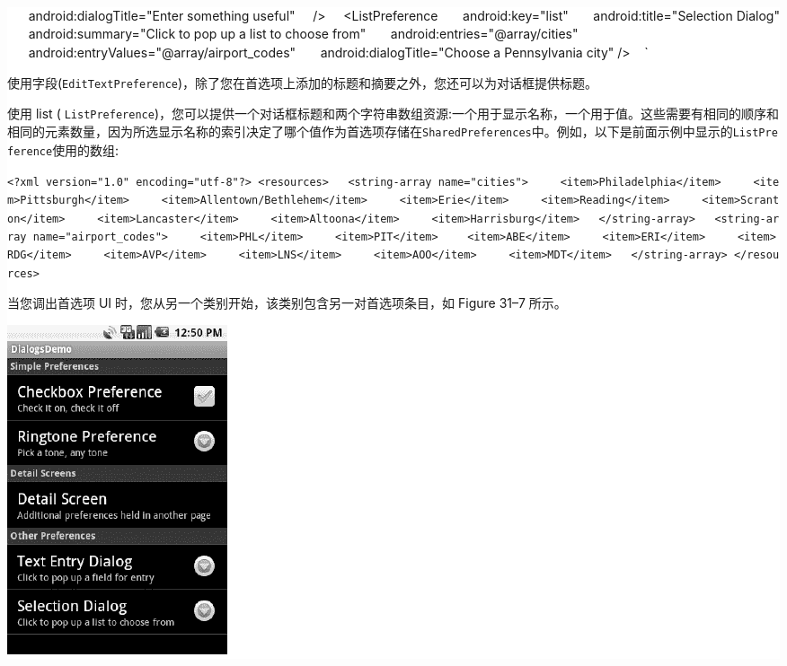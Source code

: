       android:dialogTitle="Enter something useful"
    />
    <ListPreference
      android:key="list"
      android:title="Selection Dialog"
      android:summary="Click to pop up a list to choose from"
      android:entries="@array/cities"
      android:entryValues="@array/airport_codes"
      android:dialogTitle="Choose a Pennsylvania city" />
  </PreferenceCategory>
</PreferenceScreen>`

使用字段(`EditTextPreference`)，除了您在首选项上添加的标题和摘要之外，您还可以为对话框提供标题。

使用 list ( `ListPreference`)，您可以提供一个对话框标题和两个字符串数组资源:一个用于显示名称，一个用于值。这些需要有相同的顺序和相同的元素数量，因为所选显示名称的索引决定了哪个值作为首选项存储在`SharedPreferences`中。例如，以下是前面示例中显示的`ListPreference`使用的数组:

`<?xml version="1.0" encoding="utf-8"?>
<resources>
  <string-array name="cities">
    <item>Philadelphia</item>
    <item>Pittsburgh</item>
    <item>Allentown/Bethlehem</item>
    <item>Erie</item>
    <item>Reading</item>
    <item>Scranton</item>
    <item>Lancaster</item>
    <item>Altoona</item>
    <item>Harrisburg</item>
  </string-array>
  <string-array name="airport_codes">
    <item>PHL</item>
    <item>PIT</item>` `    <item>ABE</item>
    <item>ERI</item>
    <item>RDG</item>
    <item>AVP</item>
    <item>LNS</item>
    <item>AOO</item>
    <item>MDT</item>
  </string-array>
</resources>`

当您调出首选项 UI 时，您从另一个类别开始，该类别包含另一对首选项条目，如 Figure 31–7 所示。

![images](img/3107.jpg)
